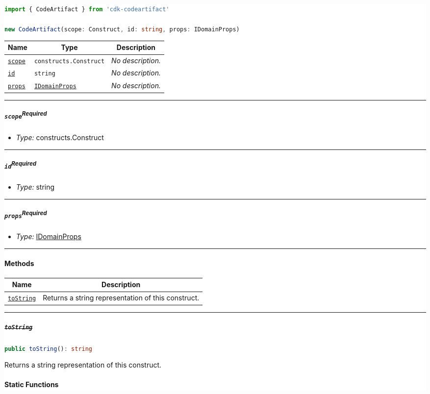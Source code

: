 ```typescript
import { CodeArtifact } from 'cdk-codeartifact'

new CodeArtifact(scope: Construct, id: string, props: IDomainProps)
```

| **Name** | **Type** | **Description** |
| --- | --- | --- |
| <code><a href="#cdk-codeartifact.CodeArtifact.Initializer.parameter.scope">scope</a></code> | <code>constructs.Construct</code> | *No description.* |
| <code><a href="#cdk-codeartifact.CodeArtifact.Initializer.parameter.id">id</a></code> | <code>string</code> | *No description.* |
| <code><a href="#cdk-codeartifact.CodeArtifact.Initializer.parameter.props">props</a></code> | <code><a href="#cdk-codeartifact.IDomainProps">IDomainProps</a></code> | *No description.* |

---

##### `scope`<sup>Required</sup> <a name="scope" id="cdk-codeartifact.CodeArtifact.Initializer.parameter.scope"></a>

- *Type:* constructs.Construct

---

##### `id`<sup>Required</sup> <a name="id" id="cdk-codeartifact.CodeArtifact.Initializer.parameter.id"></a>

- *Type:* string

---

##### `props`<sup>Required</sup> <a name="props" id="cdk-codeartifact.CodeArtifact.Initializer.parameter.props"></a>

- *Type:* <a href="#cdk-codeartifact.IDomainProps">IDomainProps</a>

---

#### Methods <a name="Methods" id="Methods"></a>

| **Name** | **Description** |
| --- | --- |
| <code><a href="#cdk-codeartifact.CodeArtifact.toString">toString</a></code> | Returns a string representation of this construct. |

---

##### ~~`toString`~~ <a name="toString" id="cdk-codeartifact.CodeArtifact.toString"></a>

```typescript
public toString(): string
```

Returns a string representation of this construct.

#### Static Functions <a name="Static Functions" id="Static Functions"></a>
